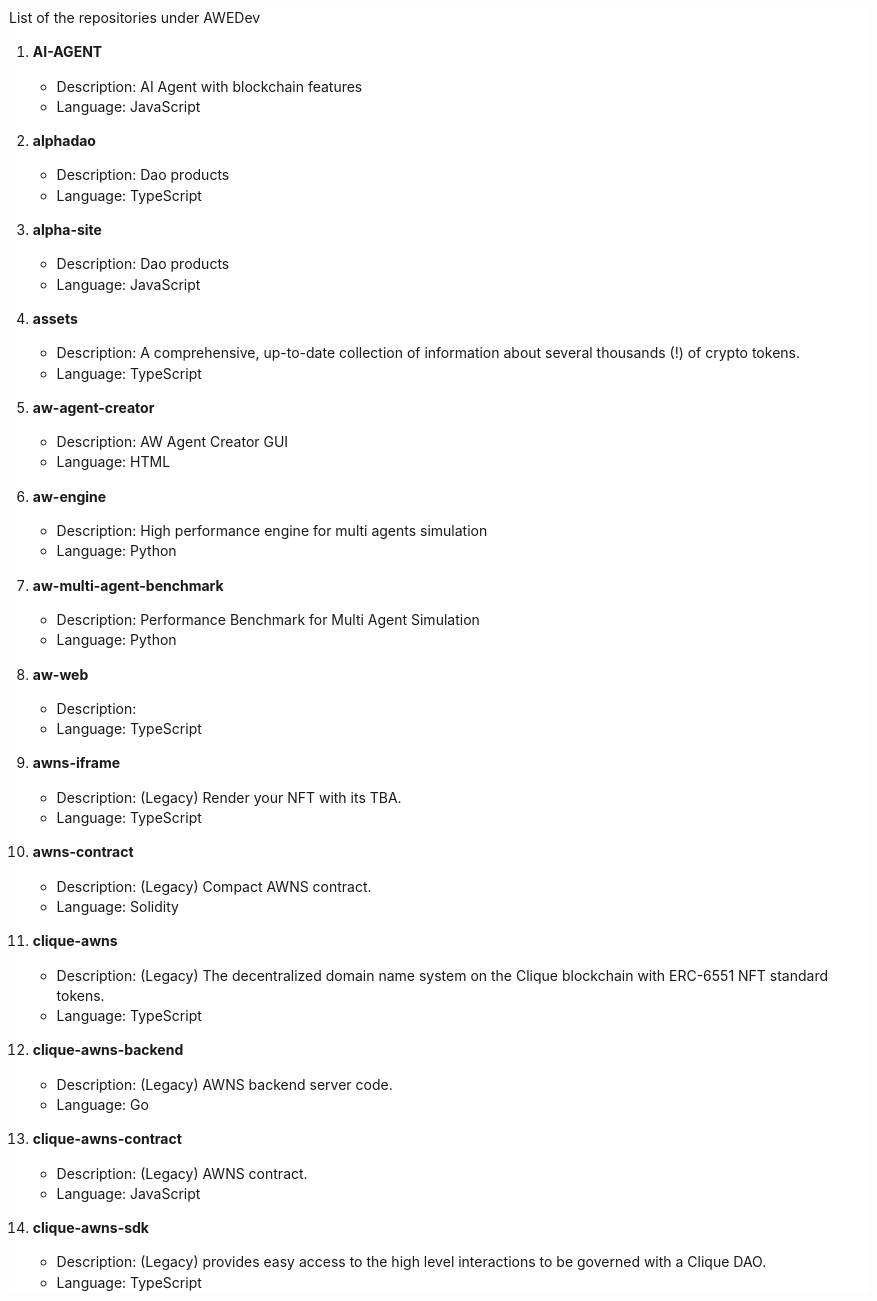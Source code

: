 List of the repositories under AWEDev


1. **AI-AGENT**  
   - Description:  AI Agent with blockchain features
   - Language: JavaScript  

2. **alphadao**  
   - Description:  Dao products
   - Language: TypeScript

3. **alpha-site**  
   - Description:  Dao products
   - Language: JavaScript  

4. **assets**  
   - Description: A comprehensive, up-to-date collection of information about several thousands (!) of crypto tokens.  
   - Language: TypeScript  

5. **aw-agent-creator**  
   - Description: AW Agent Creator GUI  
   - Language: HTML  

6. **aw-engine**  
   - Description: High performance engine for multi agents simulation  
   - Language: Python  

7. **aw-multi-agent-benchmark**  
   - Description: Performance Benchmark for Multi Agent Simulation  
   - Language: Python  

8. **aw-web**  
   - Description:  
   - Language: TypeScript  

9. **awns-iframe**  
   - Description: (Legacy) Render your NFT with its TBA.  
   - Language: TypeScript  

10. **awns-contract**  
    - Description: (Legacy) Compact AWNS contract.
    - Language: Solidity  

11. **clique-awns**  
    - Description: (Legacy) The decentralized domain name system on the Clique blockchain with ERC-6551 NFT standard tokens.
    - Language: TypeScript  

12. **clique-awns-backend**  
    - Description:  (Legacy) AWNS backend server code.
    - Language: Go  

13. **clique-awns-contract**  
    - Description:  (Legacy) AWNS contract.
    - Language: JavaScript  

14. **clique-awns-sdk**  
    - Description: (Legacy) provides easy access to the high level interactions to be governed with a Clique DAO.
    - Language: TypeScript  

